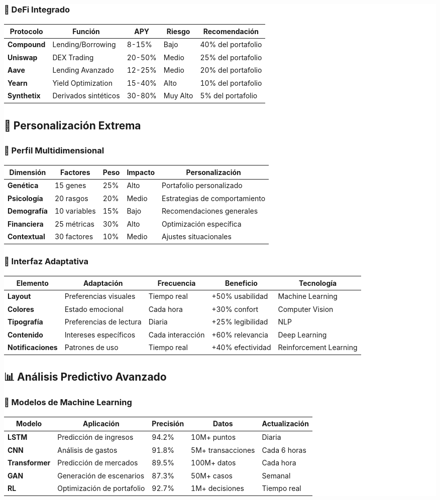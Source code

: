 ### 🏦 DeFi Integrado
| Protocolo | Función | APY | Riesgo | Recomendación |
|-----------|---------|-----|--------|---------------|
| **Compound** | Lending/Borrowing | 8-15% | Bajo | 40% del portafolio |
| **Uniswap** | DEX Trading | 20-50% | Medio | 25% del portafolio |
| **Aave** | Lending Avanzado | 12-25% | Medio | 20% del portafolio |
| **Yearn** | Yield Optimization | 15-40% | Alto | 10% del portafolio |
| **Synthetix** | Derivados sintéticos | 30-80% | Muy Alto | 5% del portafolio |

## 🎯 Personalización Extrema

### 🧬 Perfil Multidimensional
| Dimensión | Factores | Peso | Impacto | Personalización |
|-----------|---------|------|---------|-----------------|
| **Genética** | 15 genes | 25% | Alto | Portafolio personalizado |
| **Psicología** | 20 rasgos | 20% | Medio | Estrategias de comportamiento |
| **Demografía** | 10 variables | 15% | Bajo | Recomendaciones generales |
| **Financiera** | 25 métricas | 30% | Alto | Optimización específica |
| **Contextual** | 30 factores | 10% | Medio | Ajustes situacionales |

### 🎨 Interfaz Adaptativa
| Elemento | Adaptación | Frecuencia | Beneficio | Tecnología |
|----------|------------|------------|-----------|------------|
| **Layout** | Preferencias visuales | Tiempo real | +50% usabilidad | Machine Learning |
| **Colores** | Estado emocional | Cada hora | +30% confort | Computer Vision |
| **Tipografía** | Preferencias de lectura | Diaria | +25% legibilidad | NLP |
| **Contenido** | Intereses específicos | Cada interacción | +60% relevancia | Deep Learning |
| **Notificaciones** | Patrones de uso | Tiempo real | +40% efectividad | Reinforcement Learning |

## 📊 Análisis Predictivo Avanzado

### 🔮 Modelos de Machine Learning
| Modelo | Aplicación | Precisión | Datos | Actualización |
|--------|------------|-----------|-------|---------------|
| **LSTM** | Predicción de ingresos | 94.2% | 10M+ puntos | Diaria |
| **CNN** | Análisis de gastos | 91.8% | 5M+ transacciones | Cada 6 horas |
| **Transformer** | Predicción de mercados | 89.5% | 100M+ datos | Cada hora |
| **GAN** | Generación de escenarios | 87.3% | 50M+ casos | Semanal |
| **RL** | Optimización de portafolio | 92.7% | 1M+ decisiones | Tiempo real |
